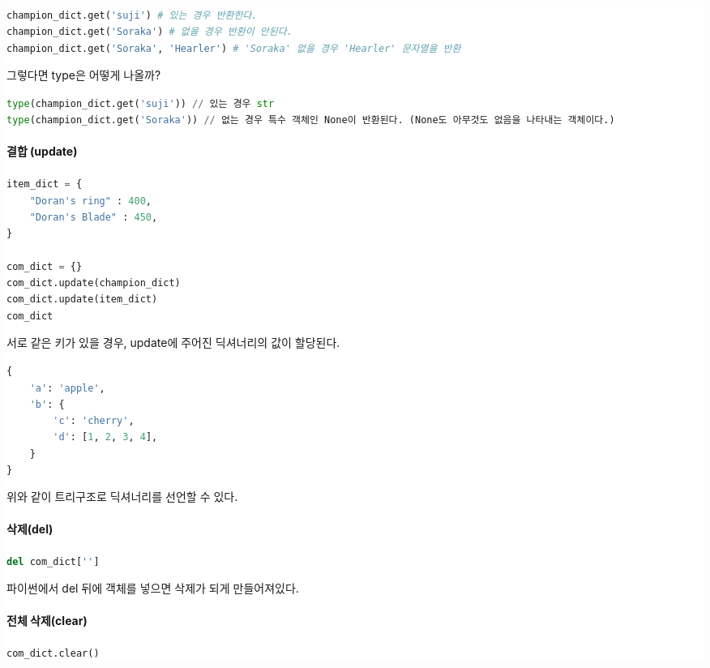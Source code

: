 ```python
champion_dict.get('suji') # 있는 경우 반환한다.
champion_dict.get('Soraka') # 없을 경우 반환이 안된다.
champion_dict.get('Soraka', 'Hearler') # 'Soraka' 없을 경우 'Hearler' 문자열을 반환
```



그렇다면 type은 어떻게 나올까?

```python
type(champion_dict.get('suji')) // 있는 경우 str
type(champion_dict.get('Soraka')) // 없는 경우 특수 객체인 None이 반환된다. (None도 아무것도 없음을 나타내는 객체이다.)
```



#### 결합 (update)

```python
item_dict = {
    "Doran's ring" : 400,
    "Doran's Blade" : 450,
}

com_dict = {}
com_dict.update(champion_dict)
com_dict.update(item_dict)
com_dict
```

 서로 같은 키가 있을 경우, update에 주어진 딕셔너리의 값이 할당된다. 



```python
{
    'a': 'apple',
    'b': {
        'c': 'cherry',
        'd': [1, 2, 3, 4],
    }
}
```

위와 같이 트리구조로 딕셔너리를 선언할 수 있다.



#### 삭제(del)

```python
del com_dict['']
```

파이썬에서 del 뒤에 객체를 넣으면 삭제가 되게 만들어져있다.



#### 전체 삭제(clear)

```py
com_dict.clear()
```
